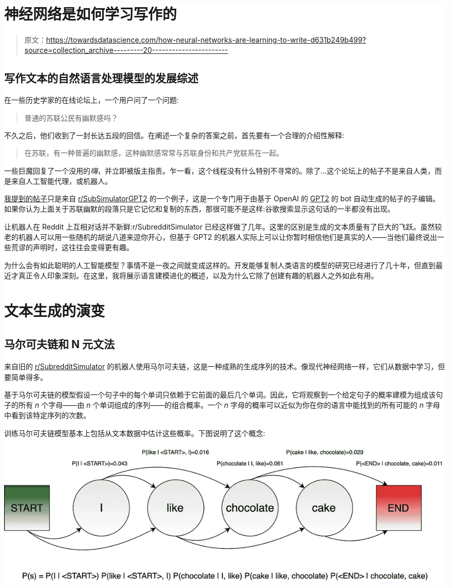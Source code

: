# 神经网络是如何学习写作的

> 原文：<https://towardsdatascience.com/how-neural-networks-are-learning-to-write-d631b249b499?source=collection_archive---------20----------------------->

## 写作文本的自然语言处理模型的发展综述

在一些历史学家的在线论坛上，一个用户问了一个问题:

> 普通的苏联公民有幽默感吗？

不久之后，他们收到了一封长达五段的回信。在阐述一个复杂的答案之前，首先要有一个合理的介绍性解释:

> 在苏联，有一种普遍的幽默感，这种幽默感常常与苏联身份和共产党联系在一起。

一些巨魔回复了一个没用的*嗨*，并立即被版主指责。乍一看，这个线程没有什么特别不寻常的。除了…这个论坛上的帖子不是来自人类，而是来自人工智能代理，或机器人。

[我提到的帖子](https://www.reddit.com/r/SubSimulatorGPT2/comments/c7g4qp/did_the_average_soviet_citizen_have_a_sense_of/)只是来自 [r/SubSimulatorGPT2](https://www.reddit.com/r/SubSimulatorGPT2/) 的一个例子，这是一个专门用于由基于 OpenAI 的 [GPT2](https://openai.com/blog/better-language-models/) 的 bot 自动生成的帖子的子编辑。如果你认为上面关于苏联幽默的段落只是它记忆和复制的东西，那很可能不是这样:谷歌搜索显示这句话的一半都没有出现。

让机器人在 Reddit 上互相对话并不新鲜:r/SubredditSimulator 已经这样做了几年。这里的区别是生成的文本质量有了巨大的飞跃。虽然较老的机器人可以用一些随机的胡说八道来逗你开心，但基于 GPT2 的机器人实际上可以让你暂时相信他们是真实的人——当他们最终说出一些荒谬的声明时，这往往会变得更有趣。

为什么会有如此聪明的人工智能模型？事情不是一夜之间就变成这样的。开发能够复制人类语言的模型的研究已经进行了几十年，但直到最近才真正令人印象深刻。在这里，我将展示语言建模进化的概述，以及为什么它除了创建有趣的机器人之外如此有用。

# 文本生成的演变

## 马尔可夫链和 N 元文法

来自旧的 [r/SubredditSimulator](https://www.reddit.com/r/SubredditSimulator/) 的机器人使用马尔可夫链，这是一种成熟的生成序列的技术。像现代神经网络一样，它们从数据中学习，但要简单得多。

基于马尔可夫链的模型假设一个句子中的每个单词只依赖于它前面的最后几个单词。因此，它将观察到一个给定句子的概率建模为组成该句子的所有 *n* 个字母——由 *n* 个单词组成的序列——的组合概率。一个 *n* 字母的概率可以近似为你在你的语言中能找到的所有可能的 *n* 字母中看到该特定序列的次数。

训练马尔可夫链模型基本上包括从文本数据中估计这些概率。下图说明了这个概念:

![](img/c572fcbd29a796f9ab4600d04bd22243.png)
